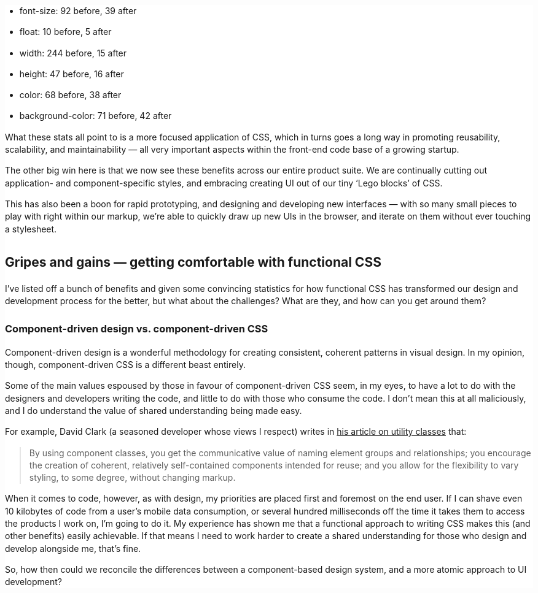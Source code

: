 * font-size: 92 before, 39 after

* float: 10 before, 5 after

* width: 244 before, 15 after

* height: 47 before, 16 after

* color: 68 before, 38 after

* background-color: 71 before, 42 after

What these stats all point to is a more focused application of CSS, which in turns goes a long way in promoting reusability, scalability, and maintainability — all very important aspects within the front-end code base of a growing startup.

The other big win here is that we now see these benefits across our entire product suite. We are continually cutting out application- and component-specific styles, and embracing creating UI out of our tiny ‘Lego blocks’ of CSS.

This has also been a boon for rapid prototyping, and designing and developing new interfaces — with so many small pieces to play with right within our markup, we’re able to quickly draw up new UIs in the browser, and iterate on them without ever touching a stylesheet.

## Gripes and gains — getting comfortable with functional CSS

I’ve listed off a bunch of benefits and given some convincing statistics for how functional CSS has transformed our design and development process for the better, but what about the challenges? What are they, and how can you get around them?

### Component-driven design vs. component-driven CSS

Component-driven design is a wonderful methodology for creating consistent, coherent patterns in visual design. In my opinion, though, component-driven CSS is a different beast entirely.

Some of the main values espoused by those in favour of component-driven CSS seem, in my eyes, to have a lot to do with the designers and developers writing the code, and little to do with those who consume the code. I don’t mean this at all maliciously, and I do understand the value of shared understanding being made easy.

For example, David Clark (a seasoned developer whose views I respect) writes in [his article on utility classes](http://ift.tt/1DsdzvZ) that:
> By using component classes, you get the communicative value of naming element groups and relationships; you encourage the creation of coherent, relatively self-contained components intended for reuse; and you allow for the flexibility to vary styling, to some degree, without changing markup.

When it comes to code, however, as with design, my priorities are placed first and foremost on the end user. If I can shave even 10 kilobytes of code from a user’s mobile data consumption, or several hundred milliseconds off the time it takes them to access the products I work on, I’m going to do it. My experience has shown me that a functional approach to writing CSS makes this (and other benefits) easily achievable. If that means I need to work harder to create a shared understanding for those who design and develop alongside me, that’s fine.

So, how then could we reconcile the differences between a component-based design system, and a more atomic approach to UI development?
